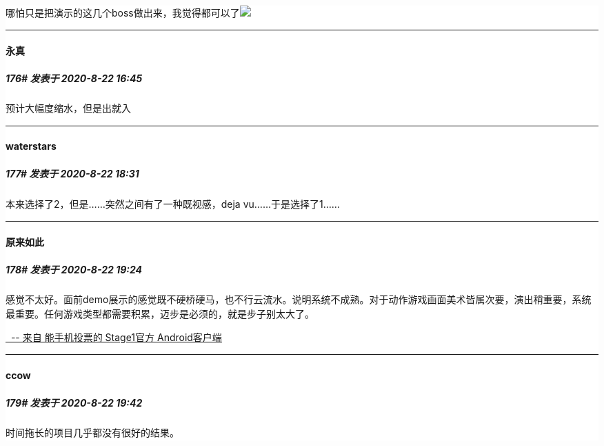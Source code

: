 


哪怕只是把演示的这几个boss做出来，我觉得都可以了<img src="https://static.saraba1st.com/image/smiley/face2017/037.png" referrerpolicy="no-referrer">







-----

####  永真  
##### 176#       发表于 2020-8-22 16:45




预计大幅度缩水，但是出就入







-----

####  waterstars  
##### 177#       发表于 2020-8-22 18:31




本来选择了2，但是……突然之间有了一种既视感，deja vu……于是选择了1……







-----

####  原来如此  
##### 178#       发表于 2020-8-22 19:24




感觉不太好。面前demo展示的感觉既不硬桥硬马，也不行云流水。说明系统不成熟。对于动作游戏画面美术皆属次要，演出稍重要，系统最重要。任何游戏类型都需要积累，迈步是必须的，就是步子别太大了。

[  -- 来自 能手机投票的 Stage1官方 Android客户端](https://www.coolapk.com/apk/140634)







-----

####  ccow  
##### 179#       发表于 2020-8-22 19:42




时间拖长的项目几乎都没有很好的结果。
